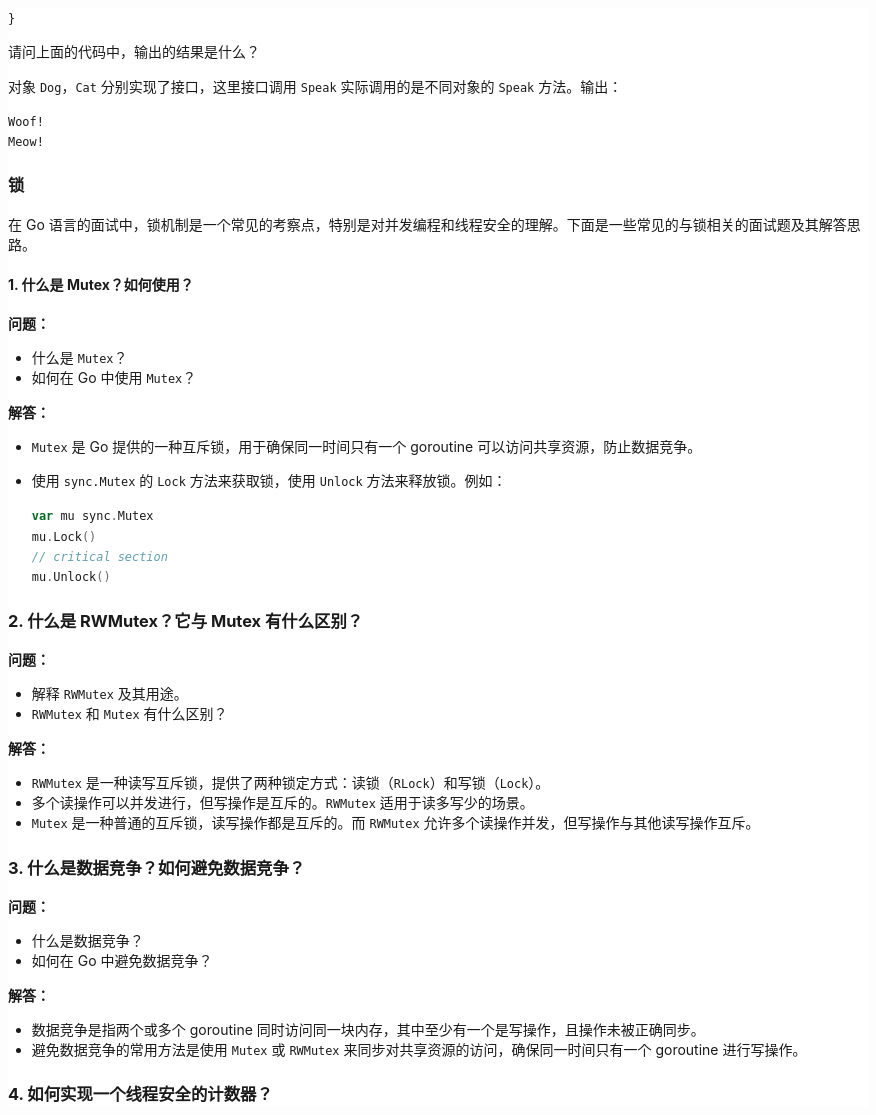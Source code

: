 ```
}
```

请问上面的代码中，输出的结果是什么？

对象 `Dog`，`Cat` 分别实现了接口，这里接口调用 `Speak` 实际调用的是不同对象的 `Speak` 方法。输出：
```
Woof!
Meow!
```

### 锁

在 Go 语言的面试中，锁机制是一个常见的考察点，特别是对并发编程和线程安全的理解。下面是一些常见的与锁相关的面试题及其解答思路。

#### 1. **什么是 Mutex？如何使用？**

**问题：**
- 什么是 `Mutex`？
- 如何在 Go 中使用 `Mutex`？

**解答：**
- `Mutex` 是 Go 提供的一种互斥锁，用于确保同一时间只有一个 goroutine 可以访问共享资源，防止数据竞争。
- 使用 `sync.Mutex` 的 `Lock` 方法来获取锁，使用 `Unlock` 方法来释放锁。例如：
  
  ```go
  var mu sync.Mutex
  mu.Lock()
  // critical section
  mu.Unlock()
  ```

### 2. **什么是 RWMutex？它与 Mutex 有什么区别？**

**问题：**
- 解释 `RWMutex` 及其用途。
- `RWMutex` 和 `Mutex` 有什么区别？

**解答：**
- `RWMutex` 是一种读写互斥锁，提供了两种锁定方式：读锁（`RLock`）和写锁（`Lock`）。
- 多个读操作可以并发进行，但写操作是互斥的。`RWMutex` 适用于读多写少的场景。
- `Mutex` 是一种普通的互斥锁，读写操作都是互斥的。而 `RWMutex` 允许多个读操作并发，但写操作与其他读写操作互斥。

### 3. **什么是数据竞争？如何避免数据竞争？**

**问题：**
- 什么是数据竞争？
- 如何在 Go 中避免数据竞争？

**解答：**
- 数据竞争是指两个或多个 goroutine 同时访问同一块内存，其中至少有一个是写操作，且操作未被正确同步。
- 避免数据竞争的常用方法是使用 `Mutex` 或 `RWMutex` 来同步对共享资源的访问，确保同一时间只有一个 goroutine 进行写操作。

### 4. **如何实现一个线程安全的计数器？**
